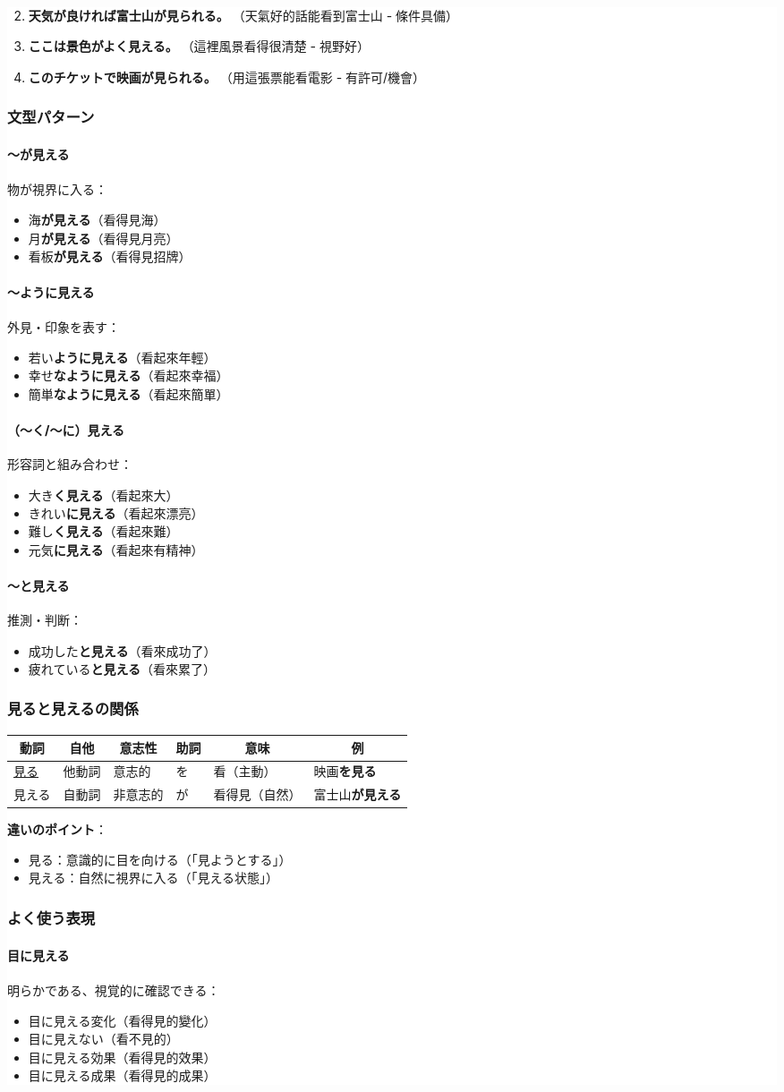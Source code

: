 2. **天気が良ければ富士山が見られる。**
   （天氣好的話能看到富士山 - 條件具備）

3. **ここは景色がよく見える。**
   （這裡風景看得很清楚 - 視野好）

4. **このチケットで映画が見られる。**
   （用這張票能看電影 - 有許可/機會）

### 文型パターン

#### ～が見える
物が視界に入る：
- 海**が見える**（看得見海）
- 月**が見える**（看得見月亮）
- 看板**が見える**（看得見招牌）

#### ～ように見える
外見・印象を表す：
- 若い**ように見える**（看起來年輕）
- 幸せ**なように見える**（看起來幸福）
- 簡単**なように見える**（看起來簡單）

#### （～く/～に）見える
形容詞と組み合わせ：
- 大き**く見える**（看起來大）
- きれい**に見える**（看起來漂亮）
- 難し**く見える**（看起來難）
- 元気**に見える**（看起來有精神）

#### ～と見える
推測・判断：
- 成功した**と見える**（看來成功了）
- 疲れている**と見える**（看來累了）

### 見ると見えるの関係

| 動詞 | 自他 | 意志性 | 助詞 | 意味 | 例 |
|------|------|--------|------|------|-----|
| [見る](003_miru.md) | 他動詞 | 意志的 | を | 看（主動） | 映画**を見る** |
| 見える | 自動詞 | 非意志的 | が | 看得見（自然） | 富士山**が見える** |

**違いのポイント**：
- 見る：意識的に目を向ける（「見ようとする」）
- 見える：自然に視界に入る（「見える状態」）

### よく使う表現

#### 目に見える
明らかである、視覚的に確認できる：
- 目に見える変化（看得見的變化）
- 目に見えない（看不見的）
- 目に見える効果（看得見的效果）
- 目に見える成果（看得見的成果）
